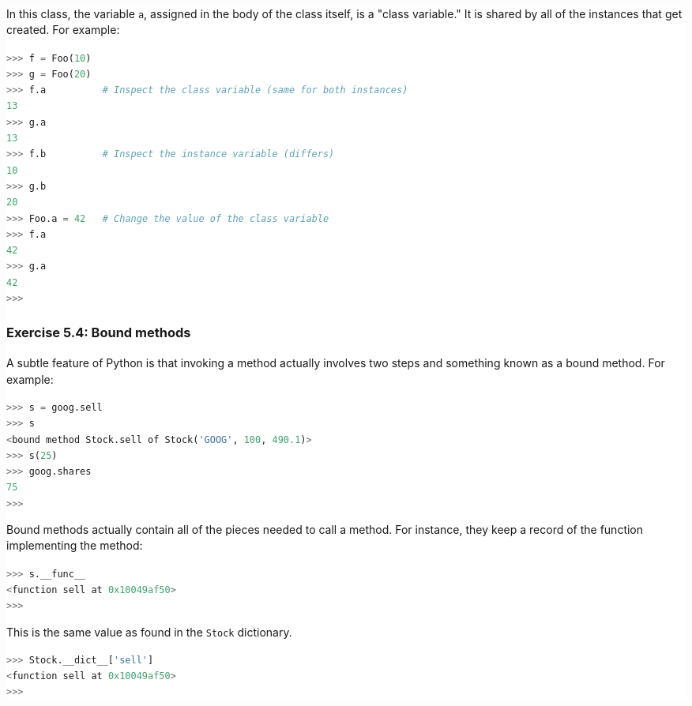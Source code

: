 In this class, the variable `a`, assigned in the body of the
class itself, is a "class variable."  It is shared by all of the
instances that get created.  For example:

```python
>>> f = Foo(10)
>>> g = Foo(20)
>>> f.a          # Inspect the class variable (same for both instances)
13
>>> g.a
13
>>> f.b          # Inspect the instance variable (differs)
10
>>> g.b
20
>>> Foo.a = 42   # Change the value of the class variable
>>> f.a
42
>>> g.a
42
>>>
```

### Exercise 5.4: Bound methods

A subtle feature of Python is that invoking a method actually involves
two steps and something known as a bound method.   For example:

```python
>>> s = goog.sell
>>> s
<bound method Stock.sell of Stock('GOOG', 100, 490.1)>
>>> s(25)
>>> goog.shares
75
>>>
```

Bound methods actually contain all of the pieces needed to call a
method.  For instance, they keep a record of the function implementing
the method:

```python
>>> s.__func__
<function sell at 0x10049af50>
>>>
```

This is the same value as found in the `Stock` dictionary.

```python
>>> Stock.__dict__['sell']
<function sell at 0x10049af50>
>>>
```
